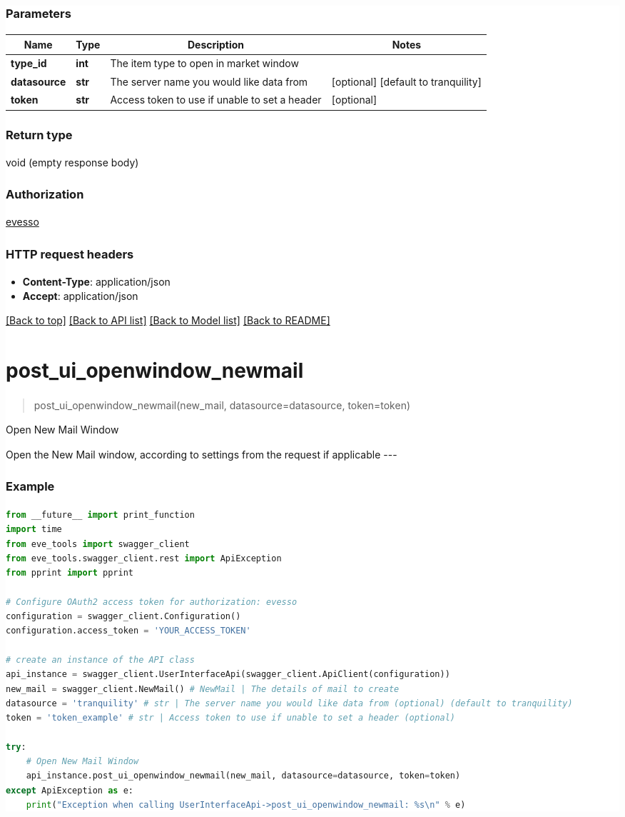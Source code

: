### Parameters

Name | Type | Description  | Notes
------------- | ------------- | ------------- | -------------
 **type_id** | **int**| The item type to open in market window | 
 **datasource** | **str**| The server name you would like data from | [optional] [default to tranquility]
 **token** | **str**| Access token to use if unable to set a header | [optional] 

### Return type

void (empty response body)

### Authorization

[evesso](../README.md#evesso)

### HTTP request headers

 - **Content-Type**: application/json
 - **Accept**: application/json

[[Back to top]](#) [[Back to API list]](../README.md#documentation-for-api-endpoints) [[Back to Model list]](../README.md#documentation-for-models) [[Back to README]](../README.md)

# **post_ui_openwindow_newmail**
> post_ui_openwindow_newmail(new_mail, datasource=datasource, token=token)

Open New Mail Window

Open the New Mail window, according to settings from the request if applicable  --- 

### Example
```python
from __future__ import print_function
import time
from eve_tools import swagger_client
from eve_tools.swagger_client.rest import ApiException
from pprint import pprint

# Configure OAuth2 access token for authorization: evesso
configuration = swagger_client.Configuration()
configuration.access_token = 'YOUR_ACCESS_TOKEN'

# create an instance of the API class
api_instance = swagger_client.UserInterfaceApi(swagger_client.ApiClient(configuration))
new_mail = swagger_client.NewMail() # NewMail | The details of mail to create
datasource = 'tranquility' # str | The server name you would like data from (optional) (default to tranquility)
token = 'token_example' # str | Access token to use if unable to set a header (optional)

try:
    # Open New Mail Window
    api_instance.post_ui_openwindow_newmail(new_mail, datasource=datasource, token=token)
except ApiException as e:
    print("Exception when calling UserInterfaceApi->post_ui_openwindow_newmail: %s\n" % e)
```
